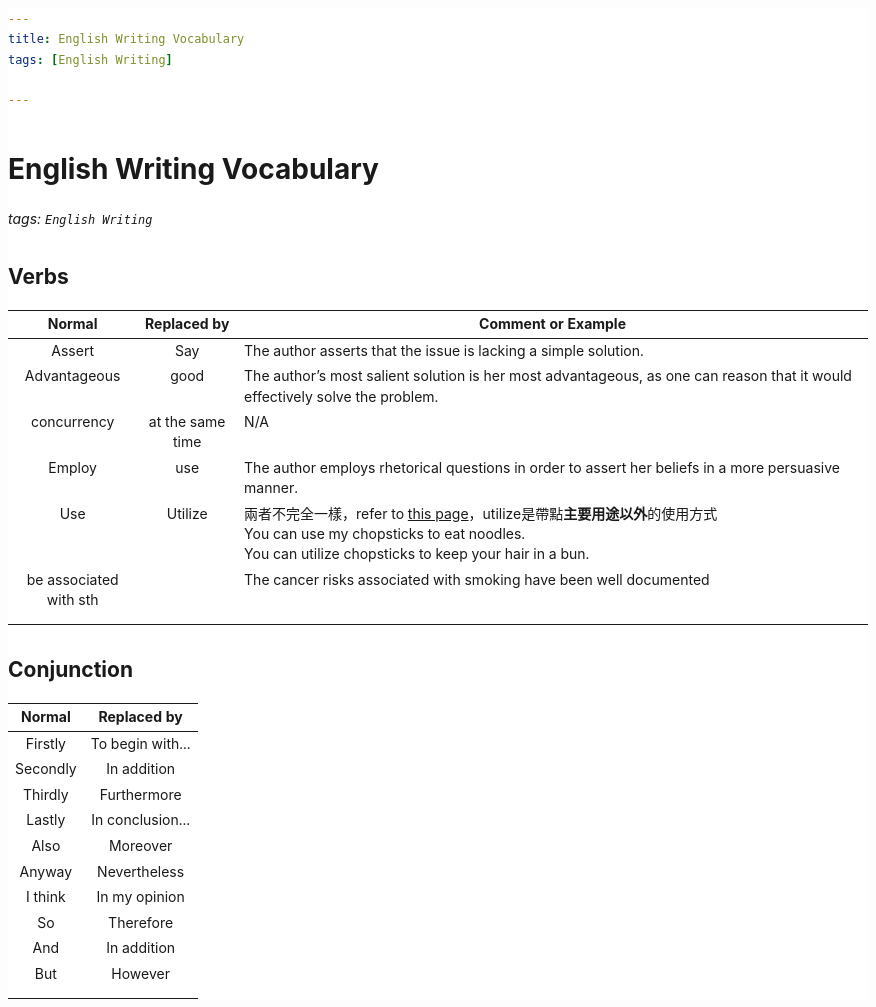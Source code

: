 ```yaml
---
title: English Writing Vocabulary
tags: [English Writing]

---
```


# English Writing Vocabulary
###### tags: `English Writing`

## Verbs
|         Normal         |   Replaced by    | Comment or Example                                                                                                                                                                                                                                   |
|:----------------------:|:----------------:| ---------------------------------------------------------------------------------------------------------------------------------------------------------------------------------------------------------------------------------------------------- |
|         Assert         |       Say        | The author asserts that the issue is lacking a simple solution.                                                                                                                                                                                      |
|      Advantageous      |       good       | The author’s most salient solution is her most advantageous, as one can reason that it would effectively solve the problem.                                                                                                                          |
|      concurrency       | at the same time | N/A                                                                                                                                                                                                                                                  |
|         Employ         |       use        | The author employs rhetorical questions in order to assert her beliefs in a more persuasive manner.                                                                                                                                                  |
|          Use           |     Utilize      | 兩者不完全一樣，refer to [this page](https://www.facebook.com/ParrotTalks/posts/1151875948345113/)，utilize是帶點**主要用途以外**的使用方式</br>You can use my chopsticks to eat noodles.</br>You can utilize chopsticks to keep your hair in a bun. |
| be associated with sth |                  | The cancer risks associated with smoking have been well documented                                                                                                                                                                                   |
|                        |                  |                                                                                                                                                                                                                                                      |
|                        |                  |                                                                                                                                                                                                                                                      |


## Conjunction
|  Normal  |   Replaced by    |
|:--------:|:----------------:|
| Firstly  | To begin with... |
| Secondly |   In addition    |
| Thirdly  |   Furthermore    |
|  Lastly  | In conclusion... |
|   Also   |     Moreover     |
|  Anyway  |   Nevertheless   |
| I think  |  In my opinion   |
|    So    |    Therefore     |
|   And    |   In addition    |
|   But    |     However      |
|          |                  |
|          |                  |
